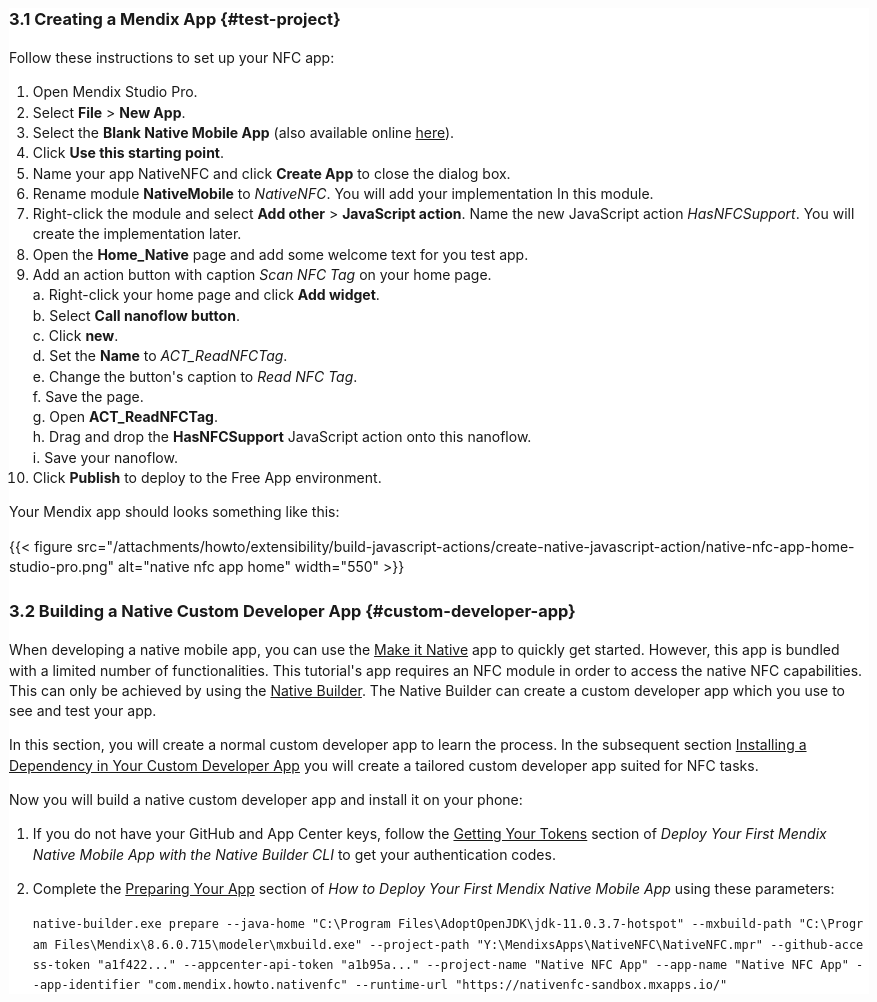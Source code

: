 ### 3.1 Creating a Mendix App {#test-project}

Follow these instructions to set up your NFC app:

1. Open Mendix Studio Pro.
1. Select **File** > **New App**.
1. Select the **Blank Native Mobile App** (also available online [here](https://marketplace.mendix.com/link/component/109511/)).
1. Click **Use this starting point**.
1. Name your app NativeNFC and click **Create App** to close the dialog box.
1. Rename module **NativeMobile** to *NativeNFC*. You will add your implementation In this module.
1. Right-click the module and select **Add other** > **JavaScript action**. Name the new JavaScript action *HasNFCSupport*. You will create the implementation later.
1. Open the **Home_Native** page and add some welcome text for you test app.
1. Add an action button with caption *Scan NFC Tag* on your home page. <br />
    a. Right-click your home page and click **Add widget**.<br />
    b. Select **Call nanoflow button**.<br />
    c. Click **new**.<br />
    d. Set the **Name** to *ACT_ReadNFCTag*.<br />
    e. Change the button's caption to *Read NFC Tag*.<br />
    f. Save the page.<br />
    g. Open **ACT_ReadNFCTag**.<br />
    h. Drag and drop the **HasNFCSupport** JavaScript action onto this nanoflow.<br />
    i. Save your nanoflow.
1. Click **Publish** to deploy to the Free App environment. 

Your Mendix app should looks something like this:

{{< figure src="/attachments/howto/extensibility/build-javascript-actions/create-native-javascript-action/native-nfc-app-home-studio-pro.png" alt="native nfc app home"   width="550"  >}}

### 3.2 Building a Native Custom Developer App {#custom-developer-app}

When developing a native mobile app, you can use the [Make it Native](/refguide/getting-the-make-it-native-app/) app to quickly get started. However, this app is bundled with a limited number of functionalities. This tutorial's app requires an NFC module in order to access the native NFC capabilities. This can only be achieved by using the [Native Builder](/refguide8/native-builder/). The Native Builder can create a custom developer app which you use to see and test your app. 

In this section, you will create a normal custom developer app to learn the process. In the subsequent section [Installing a Dependency in Your Custom Developer App](#installing-dependency-app) you will create a tailored custom developer app suited for NFC tasks.

Now you will build a native custom developer app and install it on your phone:

1. If you do not have your GitHub and App Center keys, follow the [Getting Your Tokens](/howto/mobile/deploying-native-app/#getting-your-tokens) section of *Deploy Your First Mendix Native Mobile App with the Native Builder CLI* to get your authentication codes.
1. Complete the [Preparing Your App](/howto8/mobile/deploying-native-app-cli/#preparing) section of *How to Deploy Your First Mendix Native Mobile App* using these parameters:

    ``` shell
    native-builder.exe prepare --java-home "C:\Program Files\AdoptOpenJDK\jdk-11.0.3.7-hotspot" --mxbuild-path "C:\Program Files\Mendix\8.6.0.715\modeler\mxbuild.exe" --project-path "Y:\MendixsApps\NativeNFC\NativeNFC.mpr" --github-access-token "a1f422..." --appcenter-api-token "a1b95a..." --project-name "Native NFC App" --app-name "Native NFC App" --app-identifier "com.mendix.howto.nativenfc" --runtime-url "https://nativenfc-sandbox.mxapps.io/"
    ```

